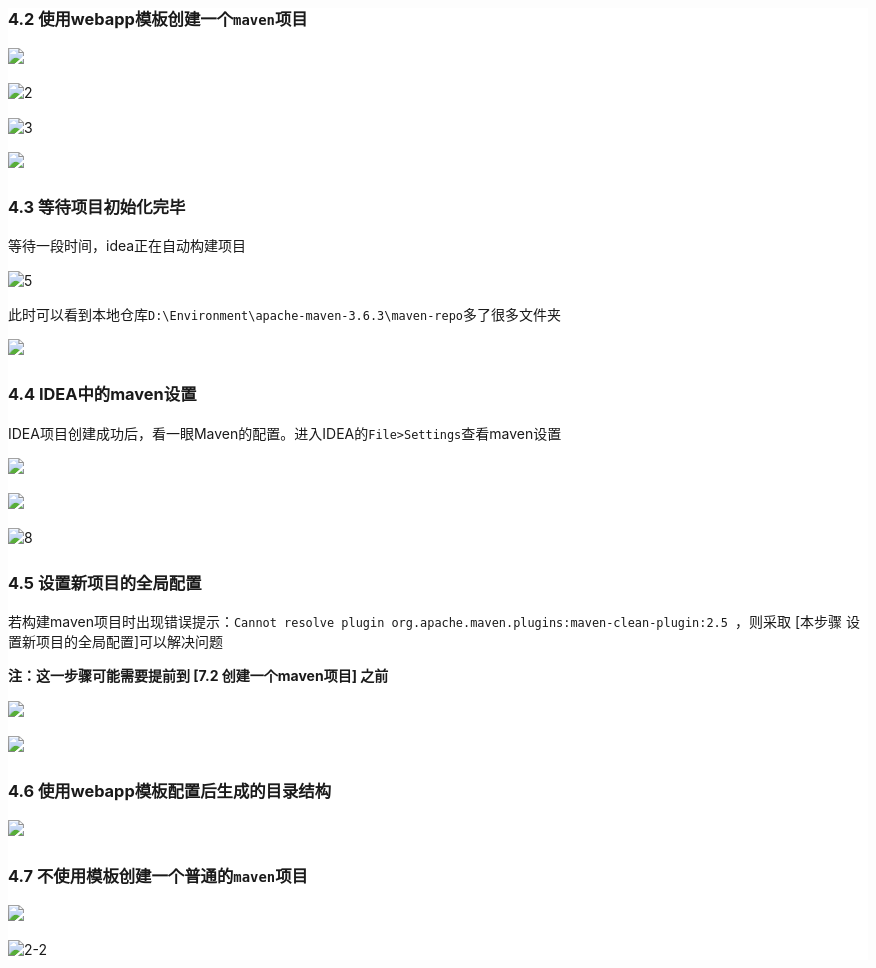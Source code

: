 ### 4.2 使用webapp模板创建一个`maven`项目

![](E:\learn_programming_language\Java\7-JavaWeb\笔记\pictures\在IDEA中使用maven\1.png)

![2](E:\learn_programming_language\Java\7-JavaWeb\笔记\pictures\在IDEA中使用maven\2.png)

![3](E:\learn_programming_language\Java\7-JavaWeb\笔记\pictures\在IDEA中使用maven\3.png)

  ![](E:\learn_programming_language\Java\7-JavaWeb\笔记\pictures\在IDEA中使用maven\4.png)

### 4.3 等待项目初始化完毕

等待一段时间，idea正在自动构建项目

![5](E:\learn_programming_language\Java\7-JavaWeb\笔记\pictures\在IDEA中使用maven\5.png)

此时可以看到本地仓库`D:\Environment\apache-maven-3.6.3\maven-repo`多了很多文件夹

![](E:\learn_programming_language\Java\7-JavaWeb\笔记\pictures\在IDEA中使用maven\maven-repo多了很多文件夹.png)

### 4.4 IDEA中的maven设置

IDEA项目创建成功后，看一眼Maven的配置。进入IDEA的`File>Settings`查看maven设置

![](E:\learn_programming_language\Java\7-JavaWeb\笔记\pictures\在IDEA中使用maven\6.png)

![](E:\learn_programming_language\Java\7-JavaWeb\笔记\pictures\在IDEA中使用maven\7.png)

![8](E:\learn_programming_language\Java\7-JavaWeb\笔记\pictures\在IDEA中使用maven\8.png)

### 4.5 设置新项目的全局配置

若构建maven项目时出现错误提示：`Cannot resolve plugin org.apache.maven.plugins:maven-clean-plugin:2.5 `，则采取 [本步骤 设置新项目的全局配置]可以解决问题

**注：这一步骤可能需要提前到 [7.2 创建一个maven项目] 之前**

![](E:\learn_programming_language\Java\7-JavaWeb\笔记\pictures\在IDEA中使用maven\设置新项目的全局配置.png)

![](E:\learn_programming_language\Java\7-JavaWeb\笔记\pictures\在IDEA中使用maven\新项目创建的全局设置.png)

### 4.6 使用webapp模板配置后生成的目录结构

![](E:\learn_programming_language\Java\7-JavaWeb\笔记\pictures\在IDEA中使用maven\使用webapp模板配置后生成的目录结构.png)

### 4.7 不使用模板创建一个普通的`maven`项目

![](E:\learn_programming_language\Java\7-JavaWeb\笔记\pictures\在IDEA中使用maven\2-1.png)

![2-2](E:\learn_programming_language\Java\7-JavaWeb\笔记\pictures\在IDEA中使用maven\2-2.png)
